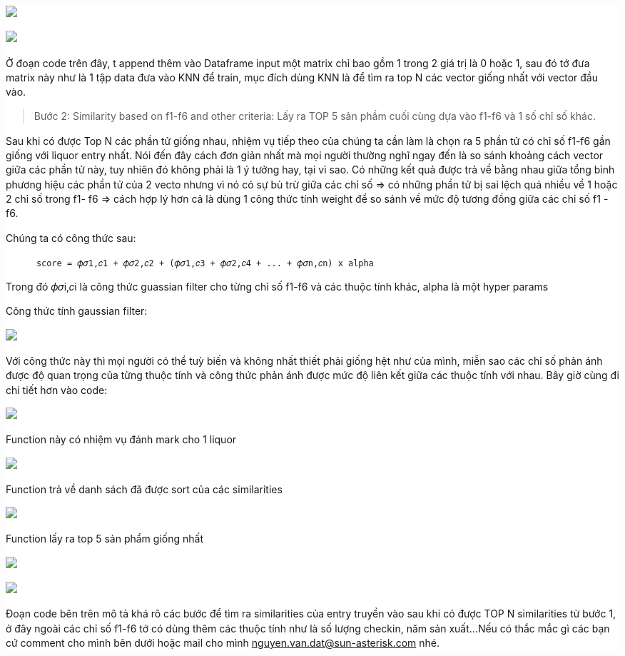 ![](https://images.viblo.asia/4318d692-7743-43dd-a83b-a61f3d76a526.png)

![](https://images.viblo.asia/05d3d810-53a6-4465-9b1b-bceec9a77c9a.png)

Ở đoạn code trên đây, t append thêm vào Dataframe input một matrix chỉ bao gồm 1 trong 2 giá trị là 0 hoặc 1, sau đó tớ đưa matrix này như là 1 tập data đưa vào KNN để train, mục đích dùng KNN là để tìm ra top N các vector giống nhất với vector đầu vào.

> Bước 2: Similarity based on f1-f6 and other criteria: Lấy ra TOP 5 sản phầm cuối cùng dựa vào f1-f6 và 1 số chỉ số khác.

Sau khi có được Top N các phần tử giống nhau, nhiệm vụ tiếp theo của chúng ta cần làm là chọn ra 5 phần tử có chỉ số f1-f6 gần giống với liquor entry nhất. Nói đến đây cách đơn giản nhất mà mọi người thường nghĩ ngay đến là so sánh khoảng cách vector giữa các phần tử này, tuy nhiên đó không phải là 1 ý tưởng hay, tại vì sao. Có những kết quả được trả về bằng nhau giữa tổng bình phương hiệu các phần tử của 2 vecto nhưng vì nó có sự bù trừ giữa các chỉ số => có những phần tử bị sai lệch quá nhiều về 1 hoặc 2 chỉ số trong f1- f6 => cách hợp lý hơn cả là dùng 1 công thức tính weight để so sánh về mức độ tương đồng giữa các chỉ số f1 - f6.

Chúng ta có công thức sau:

          score = 𝜙𝜎1,𝑐1 + 𝜙𝜎2,𝑐2 + (𝜙𝜎1,𝑐3 + 𝜙𝜎2,𝑐4 + ... + 𝜙𝜎n,𝑐n) x alpha
                        
   Trong đó 𝜙𝜎i,𝑐i là công thức guassian filter cho từng chỉ số f1-f6 và các thuộc tính khác, alpha là một hyper params
                        
   Công thức tính gaussian filter:
                        
![](https://images.viblo.asia/9e5969bb-bc62-4699-b6d5-b5c3e09dcecf.png)

Với công thức này thì mọi người có thể tuỳ biến và không nhất thiết phải giống hệt như của mình, miễn sao các chỉ số phản ánh được độ quan trọng của từng thuộc tính và công thức phản ánh được mức độ liên kết giữa các thuộc tính với nhau. Bây giờ cùng đi chi tiết hơn vào code:

![](https://images.viblo.asia/0a4f4982-9915-49f0-969b-20e0b3703e3d.png)

Function này có nhiệm vụ đánh mark cho 1 liquor

![](https://images.viblo.asia/2b262777-097b-48b8-88bc-fa10be1c03be.png)

Function trả về danh sách đã được sort của các similarities

![](https://images.viblo.asia/da4cc643-fa53-4cbb-b6e6-0e42bab58555.png)

Function lấy ra top 5 sản phẩm giống nhất

![](https://images.viblo.asia/844f7bff-218a-4d81-86eb-401e7663c9be.png)

![](https://images.viblo.asia/a02abd31-ca1b-4195-a589-8173f318ab2a.png)

Đoạn code bên trên mô tả khá rõ các bước để tìm ra similarities của entry truyền vào sau khi có được TOP N similarities từ bước 1, ở đây ngoài các chỉ số f1-f6 tớ có dùng thêm các thuộc tính như là số lượng checkin, năm sản xuất...Nếu có thắc mắc gì các bạn cứ comment cho mình bên dưới hoặc mail cho mình nguyen.van.dat@sun-asterisk.com nhé.
